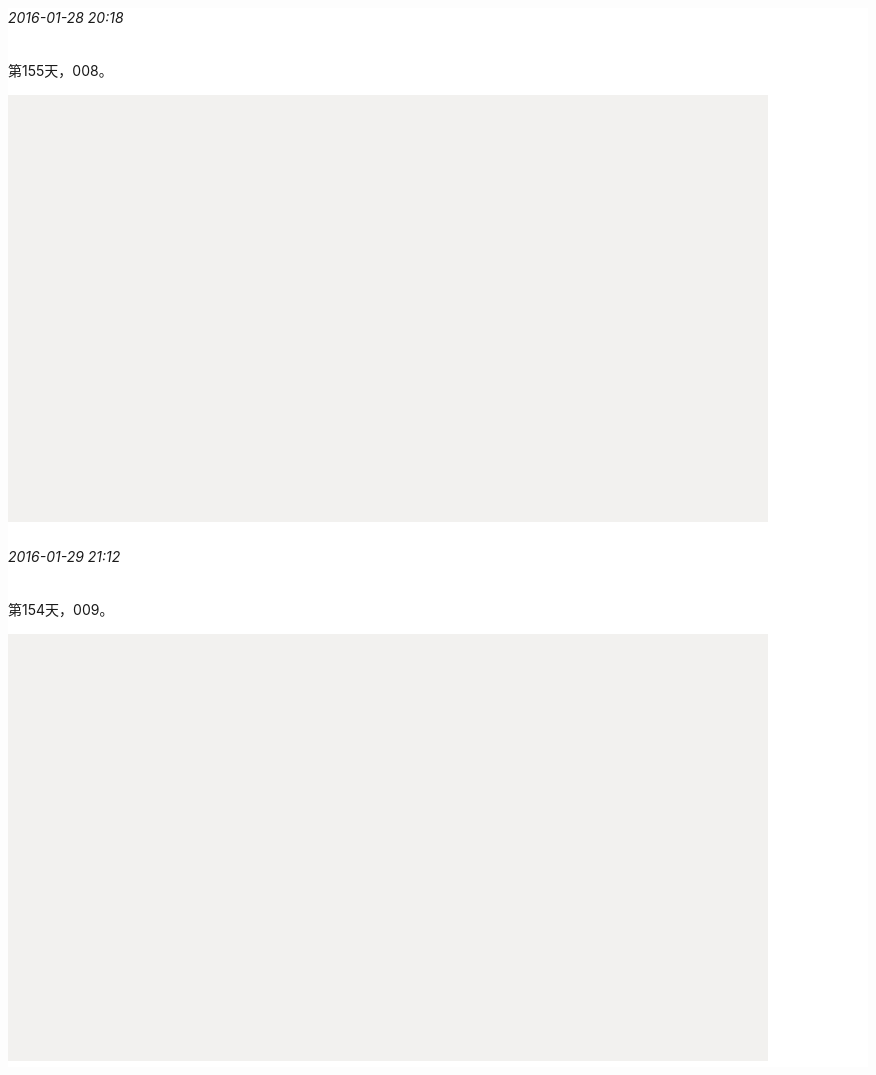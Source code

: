 ###### 2016-01-28 20:18



第155天，008。

![](/assets/img/NYear/-155.jpg)

###### 2016-01-29 21:12



第154天，009。

![](/assets/img/NYear/-154.jpg)
